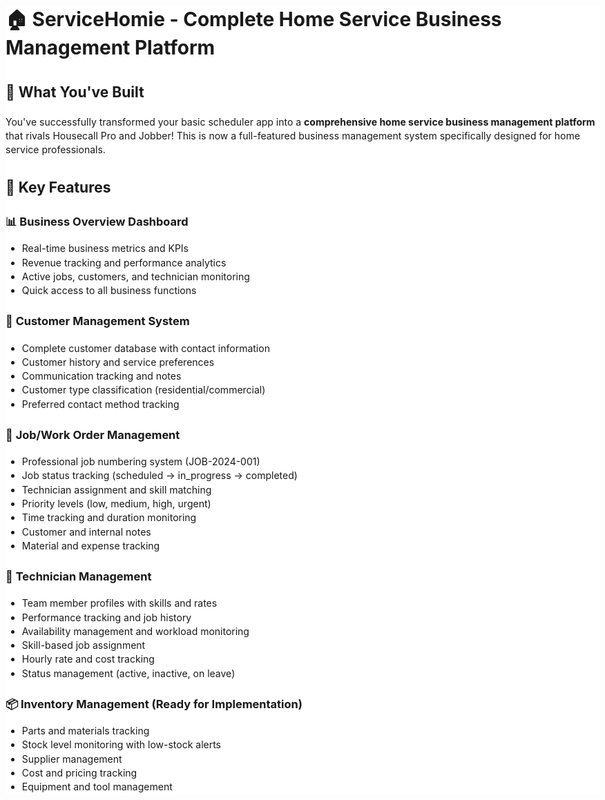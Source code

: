 # 🏠 ServiceHomie - Complete Home Service Business Management Platform

## 🚀 What You've Built

You've successfully transformed your basic scheduler app into a **comprehensive home service business management platform** that rivals Housecall Pro and Jobber! This is now a full-featured business management system specifically designed for home service professionals.

## 🎯 Key Features

### 📊 **Business Overview Dashboard**
- Real-time business metrics and KPIs
- Revenue tracking and performance analytics
- Active jobs, customers, and technician monitoring
- Quick access to all business functions

### 👥 **Customer Management System**
- Complete customer database with contact information
- Customer history and service preferences
- Communication tracking and notes
- Customer type classification (residential/commercial)
- Preferred contact method tracking

### 🔧 **Job/Work Order Management**
- Professional job numbering system (JOB-2024-001)
- Job status tracking (scheduled → in_progress → completed)
- Technician assignment and skill matching
- Priority levels (low, medium, high, urgent)
- Time tracking and duration monitoring
- Customer and internal notes
- Material and expense tracking

### 👷 **Technician Management**
- Team member profiles with skills and rates
- Performance tracking and job history
- Availability management and workload monitoring
- Skill-based job assignment
- Hourly rate and cost tracking
- Status management (active, inactive, on leave)

### 📦 **Inventory Management** (Ready for Implementation)
- Parts and materials tracking
- Stock level monitoring with low-stock alerts
- Supplier management
- Cost and pricing tracking
- Equipment and tool management
